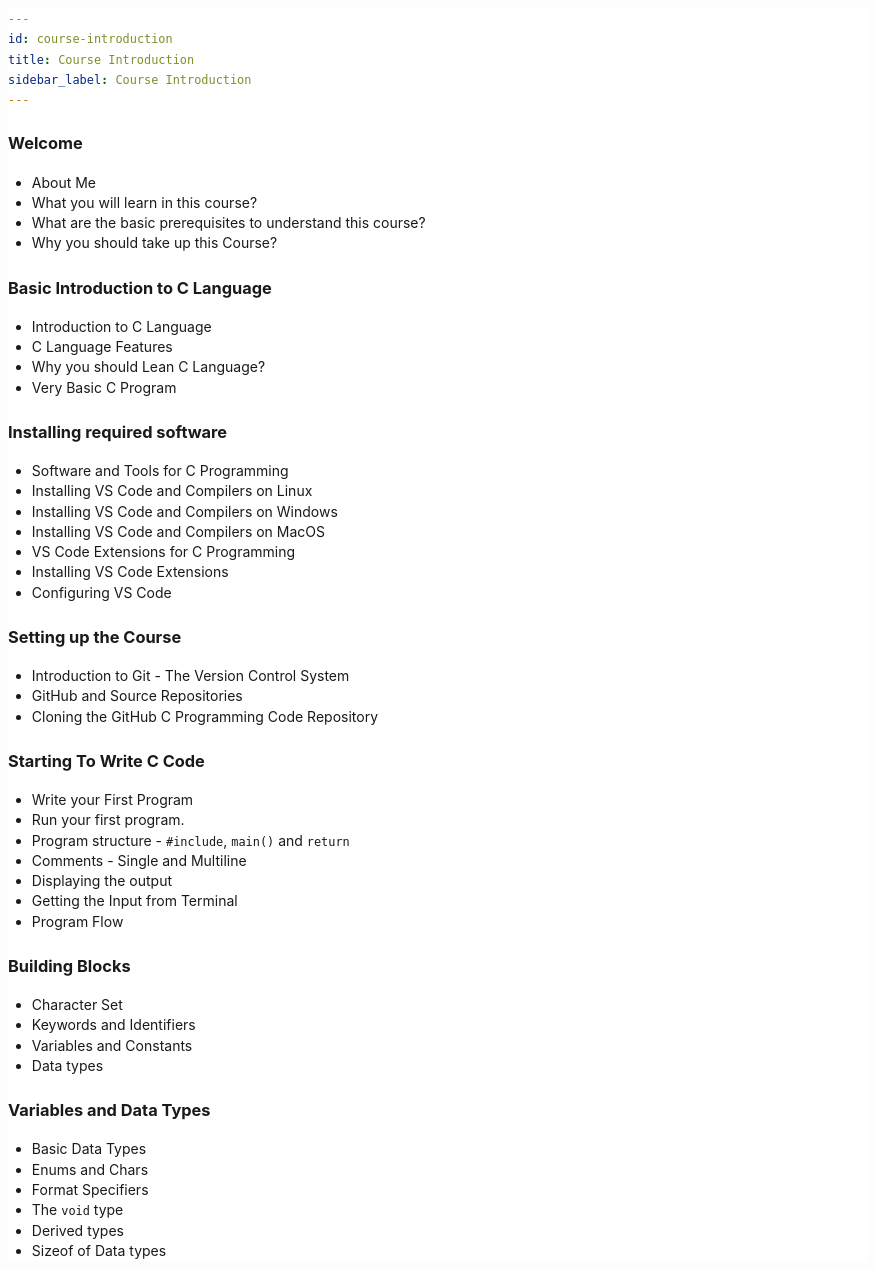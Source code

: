 ```yaml
---
id: course-introduction
title: Course Introduction
sidebar_label: Course Introduction
---
```


### Welcome
- About Me
- What you will learn in this course?
- What are the basic prerequisites to understand this course?
- Why you should take up this Course?

### Basic Introduction to C Language
- Introduction to C Language
- C Language Features
- Why you should Lean C Language?
- Very Basic C Program

### Installing required software
- Software and Tools for C Programming
- Installing VS Code and Compilers on Linux
- Installing VS Code and Compilers on Windows
- Installing VS Code and Compilers on MacOS
- VS Code Extensions for C Programming 
- Installing VS Code Extensions
- Configuring VS Code

### Setting up the Course
- Introduction to Git - The Version Control System
- GitHub and Source Repositories
- Cloning the GitHub C Programming Code Repository

### Starting To Write C Code
- Write your First Program
- Run your first program.
- Program structure - `#include`, `main()` and `return` 
- Comments - Single and Multiline
- Displaying the output
- Getting the Input from Terminal
- Program Flow

### Building Blocks
- Character Set
- Keywords and Identifiers
- Variables and Constants
- Data types

### Variables and Data Types
- Basic Data Types
- Enums and Chars
- Format Specifiers
- The `void` type
- Derived types
- Sizeof of Data types
